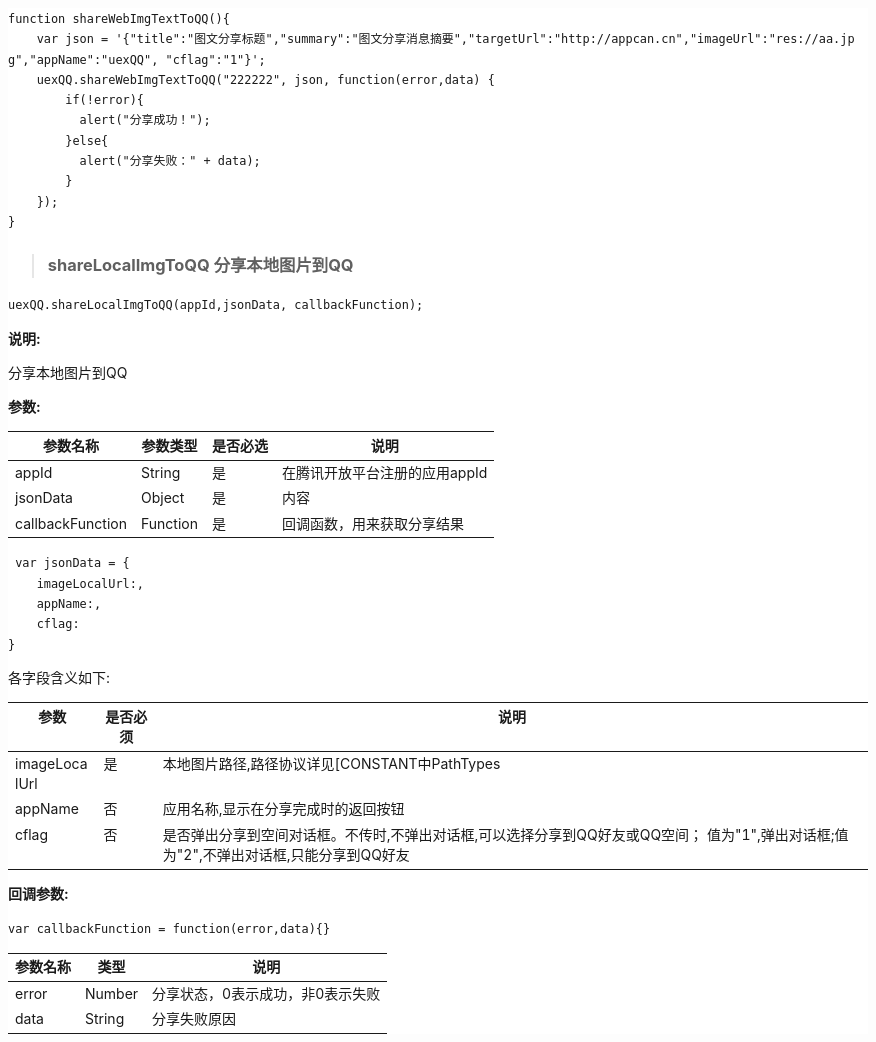 ```
function shareWebImgTextToQQ(){
    var json = '{"title":"图文分享标题","summary":"图文分享消息摘要","targetUrl":"http://appcan.cn","imageUrl":"res://aa.jpg","appName":"uexQQ", "cflag":"1"}';
    uexQQ.shareWebImgTextToQQ("222222", json, function(error,data) {
        if(!error){
          alert("分享成功！");
        }else{
          alert("分享失败：" + data);
        }
    });
}
```
> ### shareLocalImgToQQ 分享本地图片到QQ

`uexQQ.shareLocalImgToQQ(appId,jsonData, callbackFunction);`

**说明:**


分享本地图片到QQ

**参数:**

| 参数名称             | 参数类型     | 是否必选 | 说明                |
| ---------------- | -------- | ---- | ----------------- |
| appId            | String   | 是    | 在腾讯开放平台注册的应用appId |
| jsonData         | Object   | 是    | 内容                |
| callbackFunction | Function | 是    | 回调函数，用来获取分享结果     |

```
 var jsonData = {
    imageLocalUrl:,
    appName:,
    cflag:
} 
```
各字段含义如下:

| 参数            | 是否必须 | 说明                                       |
| ------------- | ---- | ---------------------------------------- |
| imageLocalUrl | 是    | 本地图片路径,路径协议详见[CONSTANT中PathTypes         |
| appName       | 否    | 应用名称,显示在分享完成时的返回按钮                       |
| cflag         | 否    | 是否弹出分享到空间对话框。不传时,不弹出对话框,可以选择分享到QQ好友或QQ空间； 值为"1",弹出对话框;值为"2",不弹出对话框,只能分享到QQ好友 |

**回调参数:**

```\
var callbackFunction = function(error,data){}
```

| 参数名称  | 类型     | 说明                |
| ----- | ------ | ----------------- |
| error | Number | 分享状态，0表示成功，非0表示失败 |
| data  | String | 分享失败原因            |
